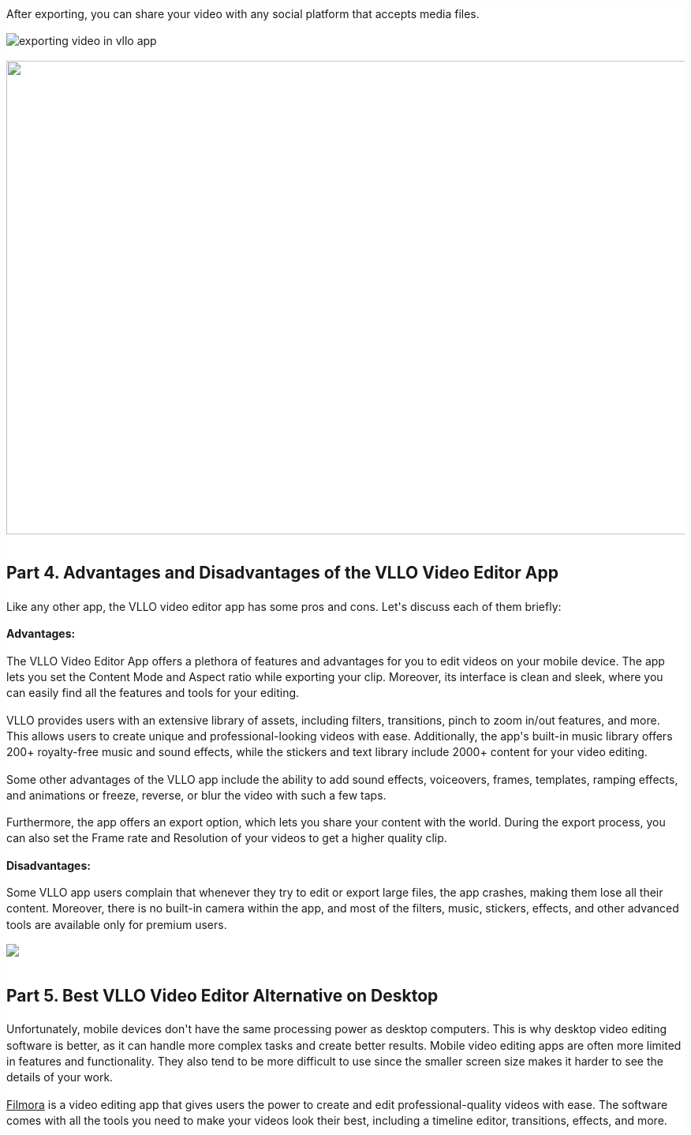 After exporting, you can share your video with any social platform that accepts media files.

![exporting video in vllo app](https://images.wondershare.com/filmora/article-images/2022/09/exporting-video-in-vllo-app.jpg)


<a href="https://appsumo.8odi.net/c/5597632/2068411/7443" target="_top" id="2068411"><img src="//a.impactradius-go.com/display-ad/7443-2068411" border="0" alt="" width="1200" height="600"/></a><img height="0" width="0" src="https://appsumo.8odi.net/i/5597632/2068411/7443" style="position:absolute;visibility:hidden;" border="0" />

## Part 4\. Advantages and Disadvantages of the VLLO Video Editor App

Like any other app, the VLLO video editor app has some pros and cons. Let's discuss each of them briefly:

**Advantages:**

The VLLO Video Editor App offers a plethora of features and advantages for you to edit videos on your mobile device. The app lets you set the Content Mode and Aspect ratio while exporting your clip. Moreover, its interface is clean and sleek, where you can easily find all the features and tools for your editing.

VLLO provides users with an extensive library of assets, including filters, transitions, pinch to zoom in/out features, and more. This allows users to create unique and professional-looking videos with ease. Additionally, the app's built-in music library offers 200+ royalty-free music and sound effects, while the stickers and text library include 2000+ content for your video editing.

Some other advantages of the VLLO app include the ability to add sound effects, voiceovers, frames, templates, ramping effects, and animations or freeze, reverse, or blur the video with such a few taps.

Furthermore, the app offers an export option, which lets you share your content with the world. During the export process, you can also set the Frame rate and Resolution of your videos to get a higher quality clip.

**Disadvantages:**

Some VLLO app users complain that whenever they try to edit or export large files, the app crashes, making them lose all their content. Moreover, there is no built-in camera within the app, and most of the filters, music, stickers, effects, and other advanced tools are available only for premium users.


<a href="https://store.iobit.com/order/checkout.php?PRODS=1468905&QTY=1&AFFILIATE=108875&CART=1"><img src="https://secure.avangate.com/images/merchant/184260348236f9554fe9375772ff966e/ascscan_728x90.png" border="0"></a>

## Part 5\. Best VLLO Video Editor Alternative on Desktop

Unfortunately, mobile devices don't have the same processing power as desktop computers. This is why desktop video editing software is better, as it can handle more complex tasks and create better results. Mobile video editing apps are often more limited in features and functionality. They also tend to be more difficult to use since the smaller screen size makes it harder to see the details of your work.

[Filmora](https://tools.techidaily.com/wondershare/filmora/download/) is a video editing app that gives users the power to create and edit professional-quality videos with ease. The software comes with all the tools you need to make your videos look their best, including a timeline editor, transitions, effects, and more.
